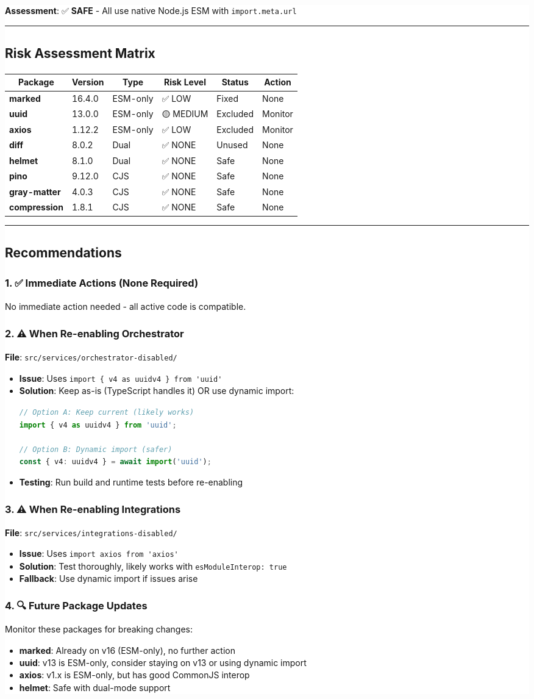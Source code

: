 **Assessment**: ✅ **SAFE** - All use native Node.js ESM with `import.meta.url`

---

## Risk Assessment Matrix

| Package | Version | Type | Risk Level | Status | Action |
|---------|---------|------|------------|--------|--------|
| **marked** | 16.4.0 | ESM-only | ✅ LOW | Fixed | None |
| **uuid** | 13.0.0 | ESM-only | 🟡 MEDIUM | Excluded | Monitor |
| **axios** | 1.12.2 | ESM-only | ✅ LOW | Excluded | Monitor |
| **diff** | 8.0.2 | Dual | ✅ NONE | Unused | None |
| **helmet** | 8.1.0 | Dual | ✅ NONE | Safe | None |
| **pino** | 9.12.0 | CJS | ✅ NONE | Safe | None |
| **gray-matter** | 4.0.3 | CJS | ✅ NONE | Safe | None |
| **compression** | 1.8.1 | CJS | ✅ NONE | Safe | None |

---

## Recommendations

### 1. ✅ Immediate Actions (None Required)
No immediate action needed - all active code is compatible.

### 2. ⚠️ When Re-enabling Orchestrator
**File**: `src/services/orchestrator-disabled/`
- **Issue**: Uses `import { v4 as uuidv4 } from 'uuid'`
- **Solution**: Keep as-is (TypeScript handles it) OR use dynamic import:
  ```typescript
  // Option A: Keep current (likely works)
  import { v4 as uuidv4 } from 'uuid';

  // Option B: Dynamic import (safer)
  const { v4: uuidv4 } = await import('uuid');
  ```
- **Testing**: Run build and runtime tests before re-enabling

### 3. ⚠️ When Re-enabling Integrations
**File**: `src/services/integrations-disabled/`
- **Issue**: Uses `import axios from 'axios'`
- **Solution**: Test thoroughly, likely works with `esModuleInterop: true`
- **Fallback**: Use dynamic import if issues arise

### 4. 🔍 Future Package Updates
Monitor these packages for breaking changes:
- **marked**: Already on v16 (ESM-only), no further action
- **uuid**: v13 is ESM-only, consider staying on v13 or using dynamic import
- **axios**: v1.x is ESM-only, but has good CommonJS interop
- **helmet**: Safe with dual-mode support

